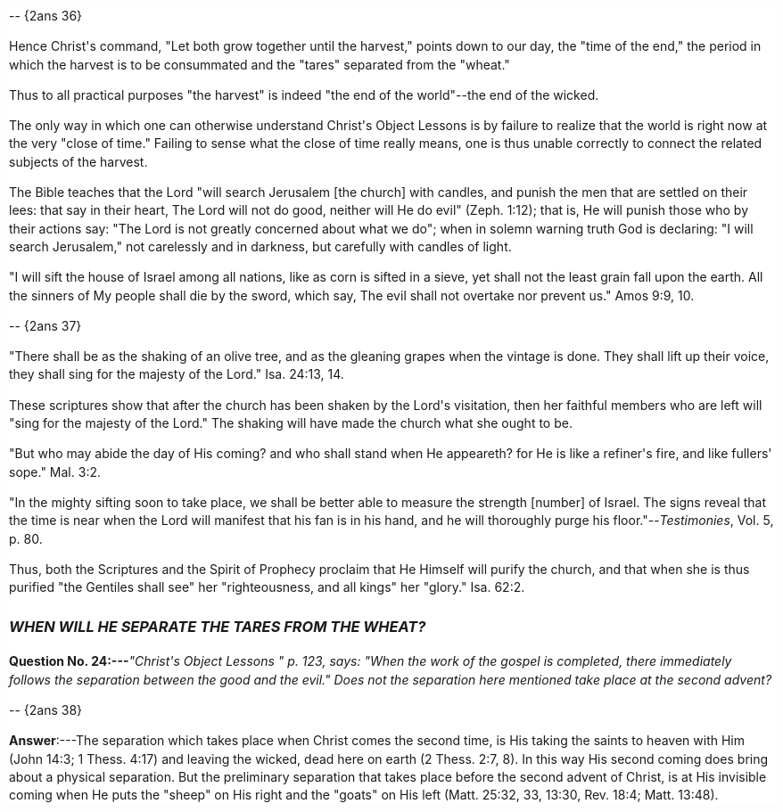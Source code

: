  -- {2ans 36}   
  
   Hence Christ's command, "Let both grow together until the harvest," points down to our day, the "time of the end," the period in which the harvest is to be consummated and the "tares" separated from the "wheat."

 Thus to all practical purposes "the harvest" is indeed "the end of the world"--the end of the wicked.

 The only way in which one can otherwise understand Christ's Object Lessons is by failure to realize that the world is right now at the very "close of time." Failing to sense what the close of time really means, one is thus unable correctly to connect the related subjects of the harvest.

 The Bible teaches that the Lord "will search Jerusalem [the church] with candles, and punish the men that are settled on their lees: that say in their heart, The Lord will not do good, neither will He do evil" (Zeph. 1:12); that is, He will punish those who by their actions say: "The Lord is not greatly concerned about what we do"; when in solemn warning truth God is declaring: "I will search Jerusalem," not carelessly and in darkness, but carefully with candles of light.

 "I will sift the house of Israel among all nations, like as corn is sifted in a sieve, yet shall not the least grain fall upon the earth. All the sinners of My people shall die by the sword, which say, The evil shall not overtake nor prevent us." Amos 9:9, 10.

 -- {2ans 37}   
  
   "There shall be as the shaking of an olive tree, and as the gleaning grapes when the vintage is done. They shall lift up their voice, they shall sing for the majesty of the Lord." Isa. 24:13, 14.

 These scriptures show that after the church has been shaken by the Lord's visitation, then her faithful members who are left will "sing for the majesty of the Lord." The shaking will have made the church what she ought to be.

 "But who may abide the day of His coming? and who shall stand when He appeareth? for He is like a refiner's fire, and like fullers' sope." Mal. 3:2.

 "In the mighty sifting soon to take place, we shall be better able to measure the strength [number] of Israel. The signs reveal that the time is near when the Lord will manifest that his fan is in his hand, and he will thoroughly purge his floor."--_Testimonies_, Vol. 5, p. 80.

 Thus, both the Scriptures and the Spirit of Prophecy proclaim that He Himself will purify the church, and that when she is thus purified "the Gentiles shall see" her "righteousness, and all kings" her "glory." Isa. 62:2.

### **_WHEN WILL HE SEPARATE THE TARES FROM THE WHEAT?_**

 **Question No. 24:---**_"Christ's Object Lessons " p. 123, says: "When the work of the gospel is completed, there immediately follows the separation between the good and the evil." Does not the separation here mentioned take place at the second advent?_

 -- {2ans 38}   
  
   **Answer**:---The separation which takes place when Christ comes the second time, is His taking the saints to heaven with Him (John 14:3; 1 Thess. 4:17) and leaving the wicked, dead here on earth (2 Thess. 2:7, 8). In this way His second coming does bring about a physical separation. But the preliminary separation that takes place before the second advent of Christ, is at His invisible coming when He puts the "sheep" on His right and the "goats" on His left (Matt. 25:32, 33, 13:30, Rev. 18:4; Matt. 13:48).
